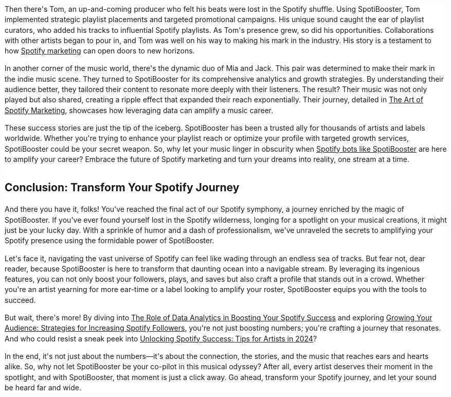 Then there's Tom, an up-and-coming producer who felt his beats were lost in the Spotify shuffle. Using SpotiBooster, Tom implemented strategic playlist placements and targeted promotional campaigns. His unique sound caught the ear of playlist curators, who added his tracks to influential Spotify playlists. As Tom's presence grew, so did his opportunities. Collaborations with other artists began to pour in, and Tom was well on his way to making his mark in the industry. His story is a testament to how [Spotify marketing](https://spotibooster.com/blog/spotify-marketing-what-are-the-best-practices-for-2024) can open doors to new horizons.

In another corner of the music world, there's the dynamic duo of Mia and Jack. This pair was determined to make their mark in the indie music scene. They turned to SpotiBooster for its comprehensive analytics and growth strategies. By understanding their audience better, they tailored their content to resonate more deeply with their listeners. The result? Their music was not only played but also shared, creating a ripple effect that expanded their reach exponentially. Their journey, detailed in [The Art of Spotify Marketing](https://spotibooster.com/blog/the-art-of-spotify-marketing-navigating-the-digital-music-landscape), showcases how leveraging data can amplify a music career.

These success stories are just the tip of the iceberg. SpotiBooster has been a trusted ally for thousands of artists and labels worldwide. Whether you're trying to enhance your playlist reach or optimize your profile with targeted growth services, SpotiBooster could be your secret weapon. So, why let your music linger in obscurity when [Spotify bots like SpotiBooster](https://spotibooster.com/blog/can-spotify-bots-really-amplify-your-music-career) are here to amplify your career? Embrace the future of Spotify marketing and turn your dreams into reality, one stream at a time.

## Conclusion: Transform Your Spotify Journey

And there you have it, folks! You've reached the final act of our Spotify symphony, a journey enriched by the magic of SpotiBooster. If you've ever found yourself lost in the Spotify wilderness, longing for a spotlight on your musical creations, it might just be your lucky day. With a sprinkle of humor and a dash of professionalism, we've unraveled the secrets to amplifying your Spotify presence using the formidable power of SpotiBooster.



Let's face it, navigating the vast universe of Spotify can feel like wading through an endless sea of tracks. But fear not, dear reader, because SpotiBooster is here to transform that daunting ocean into a navigable stream. By leveraging its ingenious features, you can not only boost your followers, plays, and saves but also craft a profile that stands out in a crowd. Whether you're an artist yearning for more ear-time or a label looking to amplify your roster, SpotiBooster equips you with the tools to succeed.

But wait, there's more! By diving into [The Role of Data Analytics in Boosting Your Spotify Success](https://spotibooster.com/blog/the-role-of-data-analytics-in-boosting-your-spotify-success) and exploring [Growing Your Audience: Strategies for Increasing Spotify Followers](https://spotibooster.com/blog/growing-your-audience-strategies-for-increasing-spotify-followers), you're not just boosting numbers; you're crafting a journey that resonates. And who could resist a sneak peek into [Unlocking Spotify Success: Tips for Artists in 2024](https://spotibooster.com/blog/unlocking-spotify-success-tips-for-artists-in-2024)? 

In the end, it's not just about the numbers—it's about the connection, the stories, and the music that reaches ears and hearts alike. So, why not let SpotiBooster be your co-pilot in this musical odyssey? After all, every artist deserves their moment in the spotlight, and with SpotiBooster, that moment is just a click away. Go ahead, transform your Spotify journey, and let your sound be heard far and wide.
